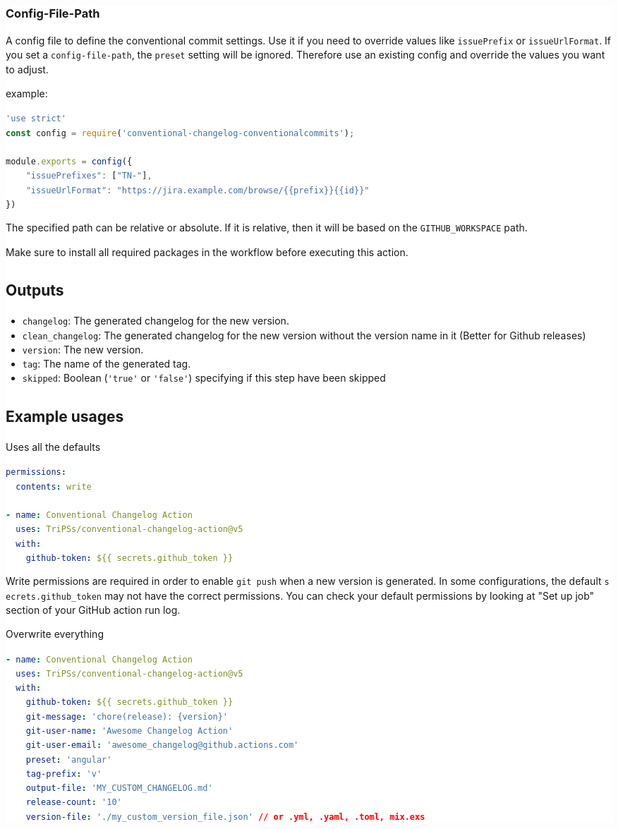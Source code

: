 ### Config-File-Path

A config file to define the conventional commit settings. Use it if you need to override values like `issuePrefix` or `issueUrlFormat`. If you set a `config-file-path`, the `preset` setting will be ignored. Therefore use an existing config and override the values you want to adjust.

example:

```javascript
'use strict'
const config = require('conventional-changelog-conventionalcommits');

module.exports = config({
    "issuePrefixes": ["TN-"],
    "issueUrlFormat": "https://jira.example.com/browse/{{prefix}}{{id}}"
})
```

The specified path can be relative or absolute. If it is relative, then it will be based on the `GITHUB_WORKSPACE` path.

Make sure to install all required packages in the workflow before executing this action.

## Outputs

- `changelog`: The generated changelog for the new version.
- `clean_changelog`: The generated changelog for the new version without the version name in it (Better for Github releases)
- `version`: The new version.
- `tag`: The name of the generated tag.
- `skipped`: Boolean (`'true'` or `'false'`) specifying if this step have been skipped

## Example usages

Uses all the defaults

```yaml
permissions:
  contents: write

- name: Conventional Changelog Action
  uses: TriPSs/conventional-changelog-action@v5
  with:
    github-token: ${{ secrets.github_token }}
```

Write permissions are required in order to enable `git push` when a new version is generated. In some configurations, the
default `secrets.github_token` may not have the correct permissions. You can check your default permissions by looking at
"Set up job" section of your GitHub action run log.

Overwrite everything

```yaml
- name: Conventional Changelog Action
  uses: TriPSs/conventional-changelog-action@v5
  with:
    github-token: ${{ secrets.github_token }}
    git-message: 'chore(release): {version}'
    git-user-name: 'Awesome Changelog Action'
    git-user-email: 'awesome_changelog@github.actions.com'
    preset: 'angular'
    tag-prefix: 'v'
    output-file: 'MY_CUSTOM_CHANGELOG.md'
    release-count: '10'
    version-file: './my_custom_version_file.json' // or .yml, .yaml, .toml, mix.exs
```